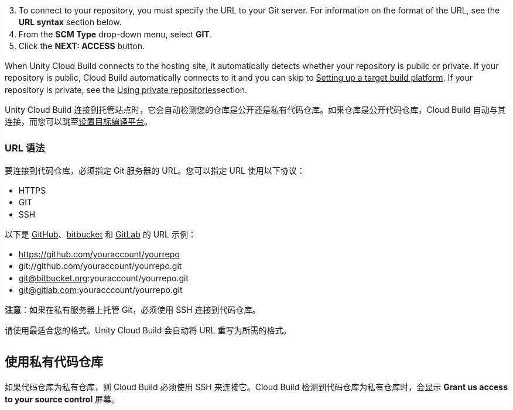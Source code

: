 3. To connect to your repository, you must specify the URL to your Git server. For information on the format of the URL, see the __URL syntax__ section below.
4. From the __SCM Type__ drop-down menu, select __GIT__.
5. Click the __NEXT: ACCESS__ button.

When Unity Cloud Build connects to the hosting site, it automatically detects whether your repository is public or private. If your repository is public, Cloud Build automatically connects to it and you can skip to [Setting up a target build platform](#target). If your repository is private, see the [Using private repositories](#private)section.

Unity Cloud Build 连接到托管站点时，它会自动检测您的仓库是公开还是私有代码仓库。如果仓库是公开代码仓库，Cloud Build 自动与其连接，而您可以跳至[设置目标编译平台](#target)。

### URL 语法

要连接到代码仓库，必须指定 Git 服务器的 URL。您可以指定 URL 使用以下协议：

* HTTPS
* GIT
* SSH

以下是 [GitHub](https://github.com/)、[bitbucket](https://bitbucket.org/) 和 [GitLab](https://about.gitlab.com/) 的 URL 示例：

* https://github.com/youraccount/yourrepo
* git://github.com/youraccount/yourrepo.git
* git@bitbucket.org:youraccount/yourrepo.git
* git@gitlab.com:youracccount/yourrepo.git

**注意**：如果在私有服务器上托管 Git，必须使用 SSH 连接到代码仓库。

请使用最适合您的格式。Unity Cloud Build 会自动将 URL 重写为所需的格式。

<a name="private"></a> 
## 使用私有代码仓库

如果代码仓库为私有仓库，则 Cloud Build 必须使用 SSH 来连接它。Cloud Build 检测到代码仓库为私有仓库时，会显示 __Grant us access to your source control__ 屏幕。
